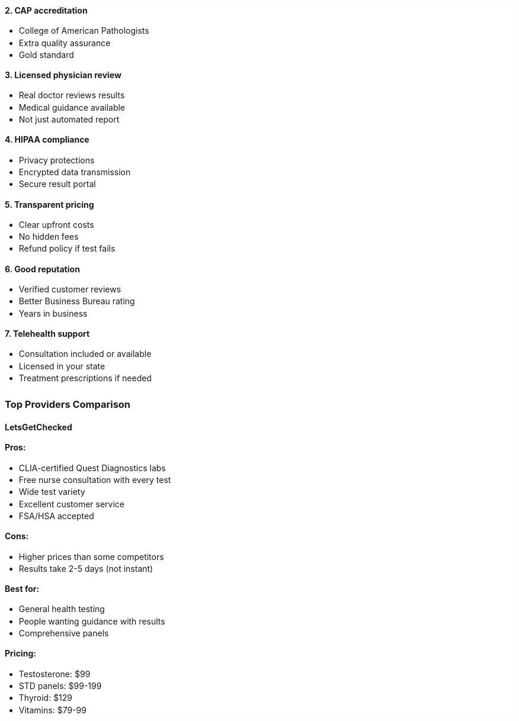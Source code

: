 **2. CAP accreditation**
- College of American Pathologists
- Extra quality assurance
- Gold standard

**3. Licensed physician review**
- Real doctor reviews results
- Medical guidance available
- Not just automated report

**4. HIPAA compliance**
- Privacy protections
- Encrypted data transmission
- Secure result portal

**5. Transparent pricing**
- Clear upfront costs
- No hidden fees
- Refund policy if test fails

**6. Good reputation**
- Verified customer reviews
- Better Business Bureau rating
- Years in business

**7. Telehealth support**
- Consultation included or available
- Licensed in your state
- Treatment prescriptions if needed

### Top Providers Comparison

**LetsGetChecked**

**Pros:**
- CLIA-certified Quest Diagnostics labs
- Free nurse consultation with every test
- Wide test variety
- Excellent customer service
- FSA/HSA accepted

**Cons:**
- Higher prices than some competitors
- Results take 2-5 days (not instant)

**Best for:**
- General health testing
- People wanting guidance with results
- Comprehensive panels

**Pricing:**
- Testosterone: $99
- STD panels: $99-199
- Thyroid: $129
- Vitamins: $79-99
